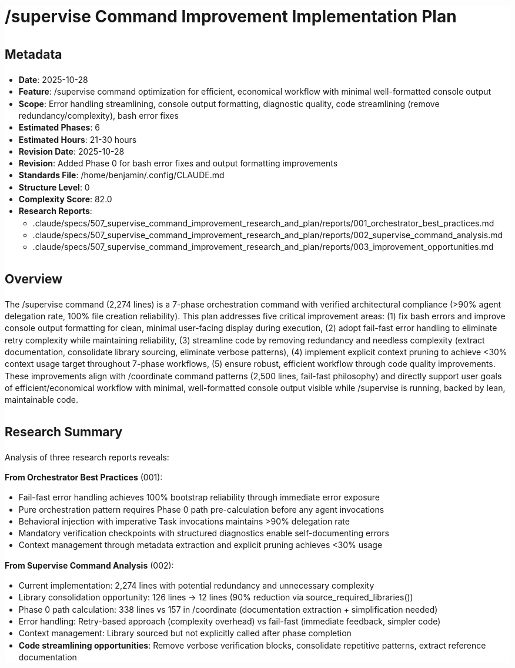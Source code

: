 # /supervise Command Improvement Implementation Plan

## Metadata
- **Date**: 2025-10-28
- **Feature**: /supervise command optimization for efficient, economical workflow with minimal well-formatted console output
- **Scope**: Error handling streamlining, console output formatting, diagnostic quality, code streamlining (remove redundancy/complexity), bash error fixes
- **Estimated Phases**: 6
- **Estimated Hours**: 21-30 hours
- **Revision Date**: 2025-10-28
- **Revision**: Added Phase 0 for bash error fixes and output formatting improvements
- **Standards File**: /home/benjamin/.config/CLAUDE.md
- **Structure Level**: 0
- **Complexity Score**: 82.0
- **Research Reports**:
  - .claude/specs/507_supervise_command_improvement_research_and_plan/reports/001_orchestrator_best_practices.md
  - .claude/specs/507_supervise_command_improvement_research_and_plan/reports/002_supervise_command_analysis.md
  - .claude/specs/507_supervise_command_improvement_research_and_plan/reports/003_improvement_opportunities.md

## Overview

The /supervise command (2,274 lines) is a 7-phase orchestration command with verified architectural compliance (>90% agent delegation rate, 100% file creation reliability). This plan addresses five critical improvement areas: (1) fix bash errors and improve console output formatting for clean, minimal user-facing display during execution, (2) adopt fail-fast error handling to eliminate retry complexity while maintaining reliability, (3) streamline code by removing redundancy and needless complexity (extract documentation, consolidate library sourcing, eliminate verbose patterns), (4) implement explicit context pruning to achieve <30% context usage target throughout 7-phase workflows, (5) ensure robust, efficient workflow through code quality improvements. These improvements align with /coordinate command patterns (2,500 lines, fail-fast philosophy) and directly support user goals of efficient/economical workflow with minimal, well-formatted console output visible while /supervise is running, backed by lean, maintainable code.

## Research Summary

Analysis of three research reports reveals:

**From Orchestrator Best Practices** (001):
- Fail-fast error handling achieves 100% bootstrap reliability through immediate error exposure
- Pure orchestration pattern requires Phase 0 path pre-calculation before any agent invocations
- Behavioral injection with imperative Task invocations maintains >90% delegation rate
- Mandatory verification checkpoints with structured diagnostics enable self-documenting errors
- Context management through metadata extraction and explicit pruning achieves <30% usage

**From Supervise Command Analysis** (002):
- Current implementation: 2,274 lines with potential redundancy and unnecessary complexity
- Library consolidation opportunity: 126 lines → 12 lines (90% reduction via source_required_libraries())
- Phase 0 path calculation: 338 lines vs 157 in /coordinate (documentation extraction + simplification needed)
- Error handling: Retry-based approach (complexity overhead) vs fail-fast (immediate feedback, simpler code)
- Context management: Library sourced but not explicitly called after phase completion
- **Code streamlining opportunities**: Remove verbose verification blocks, consolidate repetitive patterns, extract reference documentation

